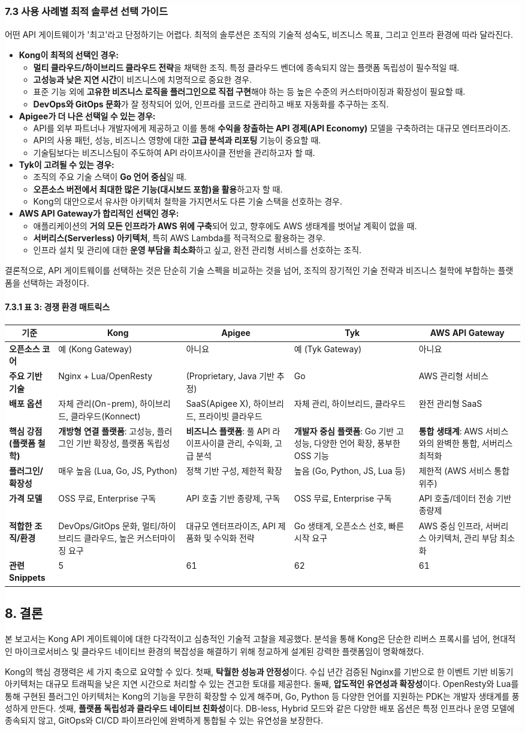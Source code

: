 ### 7.3  사용 사례별 최적 솔루션 선택 가이드

어떤 API 게이트웨이가 '최고'라고 단정하기는 어렵다. 최적의 솔루션은 조직의 기술적 성숙도, 비즈니스 목표, 그리고 인프라 환경에 따라 달라진다.

- **Kong이 최적의 선택인 경우:**
  - **멀티 클라우드/하이브리드 클라우드 전략**을 채택한 조직. 특정 클라우드 벤더에 종속되지 않는 플랫폼 독립성이 필수적일 때.
  - **고성능과 낮은 지연 시간**이 비즈니스에 치명적으로 중요한 경우.
  - 표준 기능 외에 **고유한 비즈니스 로직을 플러그인으로 직접 구현**해야 하는 등 높은 수준의 커스터마이징과 확장성이 필요할 때.
  - **DevOps와 GitOps 문화**가 잘 정착되어 있어, 인프라를 코드로 관리하고 배포 자동화를 추구하는 조직.
- **Apigee가 더 나은 선택일 수 있는 경우:**
  - API를 외부 파트너나 개발자에게 제공하고 이를 통해 **수익을 창출하는 API 경제(API Economy)** 모델을 구축하려는 대규모 엔터프라이즈.
  - API의 사용 패턴, 성능, 비즈니스 영향에 대한 **고급 분석과 리포팅** 기능이 중요할 때.
  - 기술팀보다는 비즈니스팀이 주도하여 API 라이프사이클 전반을 관리하고자 할 때.
- **Tyk이 고려될 수 있는 경우:**
  - 조직의 주요 기술 스택이 **Go 언어 중심**일 때.
  - **오픈소스 버전에서 최대한 많은 기능(대시보드 포함)을 활용**하고자 할 때.
  - Kong의 대안으로서 유사한 아키텍처 철학을 가지면서도 다른 기술 스택을 선호하는 경우.
- **AWS API Gateway가 합리적인 선택인 경우:**
  - 애플리케이션의 **거의 모든 인프라가 AWS 위에 구축**되어 있고, 향후에도 AWS 생태계를 벗어날 계획이 없을 때.
  - **서버리스(Serverless) 아키텍처**, 특히 AWS Lambda를 적극적으로 활용하는 경우.
  - 인프라 설치 및 관리에 대한 **운영 부담을 최소화**하고 싶고, 완전 관리형 서비스를 선호하는 조직.

결론적으로, API 게이트웨이를 선택하는 것은 단순히 기술 스펙을 비교하는 것을 넘어, 조직의 장기적인 기술 전략과 비즈니스 철학에 부합하는 플랫폼을 선택하는 과정이다.

#### 7.3.1 표 3: 경쟁 환경 매트릭스

| 기준                        | Kong                                                         | Apigee                                                       | Tyk                                                          | AWS API Gateway                                              |
| --------------------------- | ------------------------------------------------------------ | ------------------------------------------------------------ | ------------------------------------------------------------ | ------------------------------------------------------------ |
| **오픈소스 코어**           | 예 (Kong Gateway)                                            | 아니요                                                       | 예 (Tyk Gateway)                                             | 아니요                                                       |
| **주요 기반 기술**          | Nginx + Lua/OpenResty                                        | (Proprietary, Java 기반 추정)                                | Go                                                           | AWS 관리형 서비스                                            |
| **배포 옵션**               | 자체 관리(On-prem), 하이브리드, 클라우드(Konnect)            | SaaS(Apigee X), 하이브리드, 프라이빗 클라우드                | 자체 관리, 하이브리드, 클라우드                              | 완전 관리형 SaaS                                             |
| **핵심 강점 (플랫폼 철학)** | **개방형 연결 플랫폼**: 고성능, 플러그인 기반 확장성, 플랫폼 독립성 | **비즈니스 플랫폼**: 풀 API 라이프사이클 관리, 수익화, 고급 분석 | **개발자 중심 플랫폼**: Go 기반 고성능, 다양한 언어 확장, 풍부한 OSS 기능 | **통합 생태계**: AWS 서비스와의 완벽한 통합, 서버리스 최적화 |
| **플러그인/확장성**         | 매우 높음 (Lua, Go, JS, Python)                              | 정책 기반 구성, 제한적 확장                                  | 높음 (Go, Python, JS, Lua 등)                                | 제한적 (AWS 서비스 통합 위주)                                |
| **가격 모델**               | OSS 무료, Enterprise 구독                                    | API 호출 기반 종량제, 구독                                   | OSS 무료, Enterprise 구독                                    | API 호출/데이터 전송 기반 종량제                             |
| **적합한 조직/환경**        | DevOps/GitOps 문화, 멀티/하이브리드 클라우드, 높은 커스터마이징 요구 | 대규모 엔터프라이즈, API 제품화 및 수익화 전략               | Go 생태계, 오픈소스 선호, 빠른 시작 요구                     | AWS 중심 인프라, 서버리스 아키텍처, 관리 부담 최소화         |
| **관련 Snippets**           | 5                                                            | 61                                                           | 62                                                           | 61                                                           |

## 8. 결론

본 보고서는 Kong API 게이트웨이에 대한 다각적이고 심층적인 기술적 고찰을 제공했다. 분석을 통해 Kong은 단순한 리버스 프록시를 넘어, 현대적인 마이크로서비스 및 클라우드 네이티브 환경의 복잡성을 해결하기 위해 정교하게 설계된 강력한 플랫폼임이 명확해졌다.

Kong의 핵심 경쟁력은 세 가지 축으로 요약할 수 있다. 첫째, **탁월한 성능과 안정성**이다. 수십 년간 검증된 Nginx를 기반으로 한 이벤트 기반 비동기 아키텍처는 대규모 트래픽을 낮은 지연 시간으로 처리할 수 있는 견고한 토대를 제공한다. 둘째, **압도적인 유연성과 확장성**이다. OpenResty와 Lua를 통해 구현된 플러그인 아키텍처는 Kong의 기능을 무한히 확장할 수 있게 해주며, Go, Python 등 다양한 언어를 지원하는 PDK는 개발자 생태계를 풍성하게 만든다. 셋째, **플랫폼 독립성과 클라우드 네이티브 친화성**이다. DB-less, Hybrid 모드와 같은 다양한 배포 옵션은 특정 인프라나 운영 모델에 종속되지 않고, GitOps와 CI/CD 파이프라인에 완벽하게 통합될 수 있는 유연성을 보장한다.
